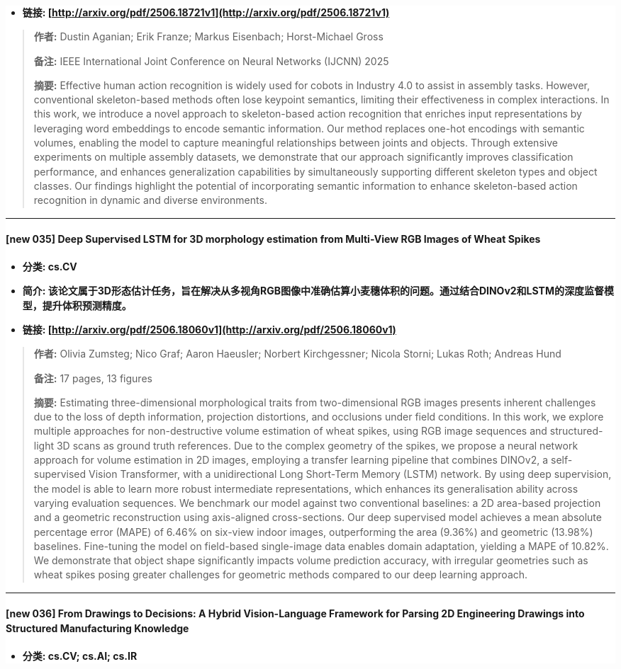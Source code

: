- **链接: [http://arxiv.org/pdf/2506.18721v1](http://arxiv.org/pdf/2506.18721v1)**

> **作者:** Dustin Aganian; Erik Franze; Markus Eisenbach; Horst-Michael Gross
>
> **备注:** IEEE International Joint Conference on Neural Networks (IJCNN) 2025
>
> **摘要:** Effective human action recognition is widely used for cobots in Industry 4.0 to assist in assembly tasks. However, conventional skeleton-based methods often lose keypoint semantics, limiting their effectiveness in complex interactions. In this work, we introduce a novel approach to skeleton-based action recognition that enriches input representations by leveraging word embeddings to encode semantic information. Our method replaces one-hot encodings with semantic volumes, enabling the model to capture meaningful relationships between joints and objects. Through extensive experiments on multiple assembly datasets, we demonstrate that our approach significantly improves classification performance, and enhances generalization capabilities by simultaneously supporting different skeleton types and object classes. Our findings highlight the potential of incorporating semantic information to enhance skeleton-based action recognition in dynamic and diverse environments.
>
---
#### [new 035] Deep Supervised LSTM for 3D morphology estimation from Multi-View RGB Images of Wheat Spikes
- **分类: cs.CV**

- **简介: 该论文属于3D形态估计任务，旨在解决从多视角RGB图像中准确估算小麦穗体积的问题。通过结合DINOv2和LSTM的深度监督模型，提升体积预测精度。**

- **链接: [http://arxiv.org/pdf/2506.18060v1](http://arxiv.org/pdf/2506.18060v1)**

> **作者:** Olivia Zumsteg; Nico Graf; Aaron Haeusler; Norbert Kirchgessner; Nicola Storni; Lukas Roth; Andreas Hund
>
> **备注:** 17 pages, 13 figures
>
> **摘要:** Estimating three-dimensional morphological traits from two-dimensional RGB images presents inherent challenges due to the loss of depth information, projection distortions, and occlusions under field conditions. In this work, we explore multiple approaches for non-destructive volume estimation of wheat spikes, using RGB image sequences and structured-light 3D scans as ground truth references. Due to the complex geometry of the spikes, we propose a neural network approach for volume estimation in 2D images, employing a transfer learning pipeline that combines DINOv2, a self-supervised Vision Transformer, with a unidirectional Long Short-Term Memory (LSTM) network. By using deep supervision, the model is able to learn more robust intermediate representations, which enhances its generalisation ability across varying evaluation sequences. We benchmark our model against two conventional baselines: a 2D area-based projection and a geometric reconstruction using axis-aligned cross-sections. Our deep supervised model achieves a mean absolute percentage error (MAPE) of 6.46% on six-view indoor images, outperforming the area (9.36%) and geometric (13.98%) baselines. Fine-tuning the model on field-based single-image data enables domain adaptation, yielding a MAPE of 10.82%. We demonstrate that object shape significantly impacts volume prediction accuracy, with irregular geometries such as wheat spikes posing greater challenges for geometric methods compared to our deep learning approach.
>
---
#### [new 036] From Drawings to Decisions: A Hybrid Vision-Language Framework for Parsing 2D Engineering Drawings into Structured Manufacturing Knowledge
- **分类: cs.CV; cs.AI; cs.IR**
